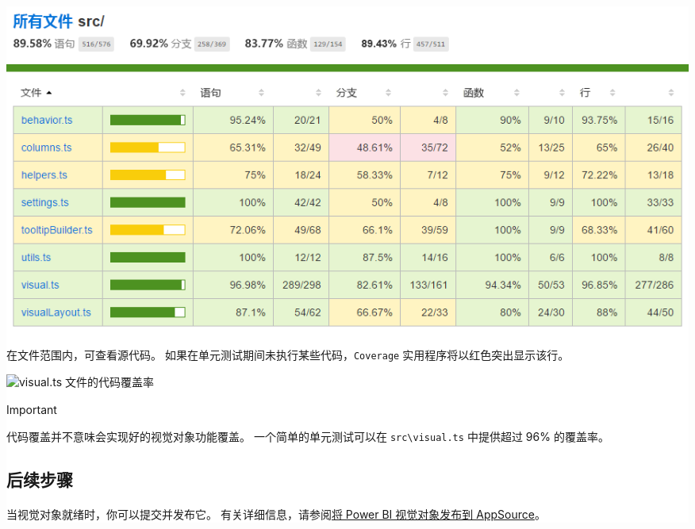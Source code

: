 ![src 文件夹的覆盖率](./media/code-coverage-src-folder.png)

在文件范围内，可查看源代码。 如果在单元测试期间未执行某些代码，`Coverage` 实用程序将以红色突出显示该行。

![visual.ts 文件的代码覆盖率](./media/code-coverage-visual-src.png)

> [!IMPORTANT]
> 代码覆盖并不意味会实现好的视觉对象功能覆盖。 一个简单的单元测试可以在 `src\visual.ts` 中提供超过 96% 的覆盖率。

## <a name="next-steps"></a>后续步骤

当视觉对象就绪时，你可以提交并发布它。 有关详细信息，请参阅[将 Power BI 视觉对象发布到 AppSource](../office-store.md)。
